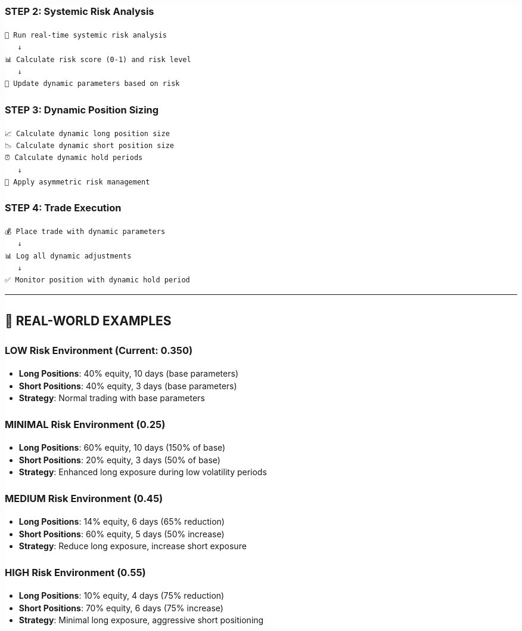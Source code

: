 ### **STEP 2: Systemic Risk Analysis**
```
🚨 Run real-time systemic risk analysis
   ↓
📊 Calculate risk score (0-1) and risk level
   ↓
🔄 Update dynamic parameters based on risk
```

### **STEP 3: Dynamic Position Sizing**
```
📈 Calculate dynamic long position size
📉 Calculate dynamic short position size
⏰ Calculate dynamic hold periods
   ↓
🎯 Apply asymmetric risk management
```

### **STEP 4: Trade Execution**
```
💰 Place trade with dynamic parameters
   ↓
📊 Log all dynamic adjustments
   ↓
✅ Monitor position with dynamic hold period
```

---

## 🎯 **REAL-WORLD EXAMPLES**

### **LOW Risk Environment (Current: 0.350)**
- **Long Positions**: 40% equity, 10 days (base parameters)
- **Short Positions**: 40% equity, 3 days (base parameters)
- **Strategy**: Normal trading with base parameters

### **MINIMAL Risk Environment (0.25)**
- **Long Positions**: 60% equity, 10 days (150% of base)
- **Short Positions**: 20% equity, 3 days (50% of base)
- **Strategy**: Enhanced long exposure during low volatility periods

### **MEDIUM Risk Environment (0.45)**
- **Long Positions**: 14% equity, 6 days (65% reduction)
- **Short Positions**: 60% equity, 5 days (50% increase)
- **Strategy**: Reduce long exposure, increase short exposure

### **HIGH Risk Environment (0.55)**
- **Long Positions**: 10% equity, 4 days (75% reduction)
- **Short Positions**: 70% equity, 6 days (75% increase)
- **Strategy**: Minimal long exposure, aggressive short positioning
